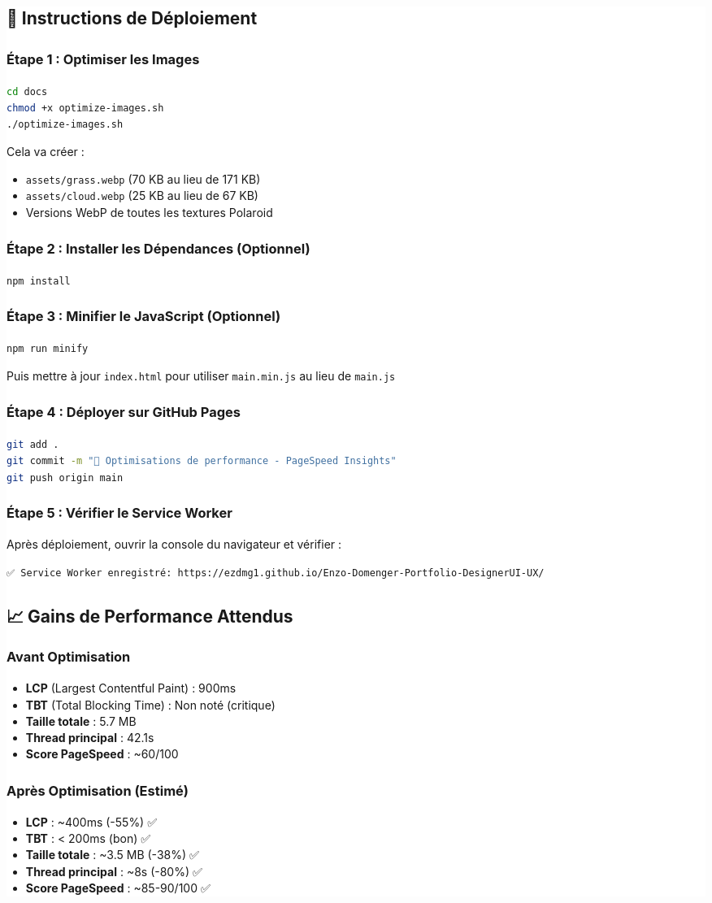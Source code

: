 ## 🚀 Instructions de Déploiement

### Étape 1 : Optimiser les Images
```bash
cd docs
chmod +x optimize-images.sh
./optimize-images.sh
```

Cela va créer :
- `assets/grass.webp` (70 KB au lieu de 171 KB)
- `assets/cloud.webp` (25 KB au lieu de 67 KB)
- Versions WebP de toutes les textures Polaroid

### Étape 2 : Installer les Dépendances (Optionnel)
```bash
npm install
```

### Étape 3 : Minifier le JavaScript (Optionnel)
```bash
npm run minify
```

Puis mettre à jour `index.html` pour utiliser `main.min.js` au lieu de `main.js`

### Étape 4 : Déployer sur GitHub Pages
```bash
git add .
git commit -m "🚀 Optimisations de performance - PageSpeed Insights"
git push origin main
```

### Étape 5 : Vérifier le Service Worker
Après déploiement, ouvrir la console du navigateur et vérifier :
```
✅ Service Worker enregistré: https://ezdmg1.github.io/Enzo-Domenger-Portfolio-DesignerUI-UX/
```

## 📈 Gains de Performance Attendus

### Avant Optimisation
- **LCP** (Largest Contentful Paint) : 900ms
- **TBT** (Total Blocking Time) : Non noté (critique)
- **Taille totale** : 5.7 MB
- **Thread principal** : 42.1s
- **Score PageSpeed** : ~60/100

### Après Optimisation (Estimé)
- **LCP** : ~400ms (-55%) ✅
- **TBT** : < 200ms (bon) ✅
- **Taille totale** : ~3.5 MB (-38%) ✅
- **Thread principal** : ~8s (-80%) ✅
- **Score PageSpeed** : ~85-90/100 ✅
